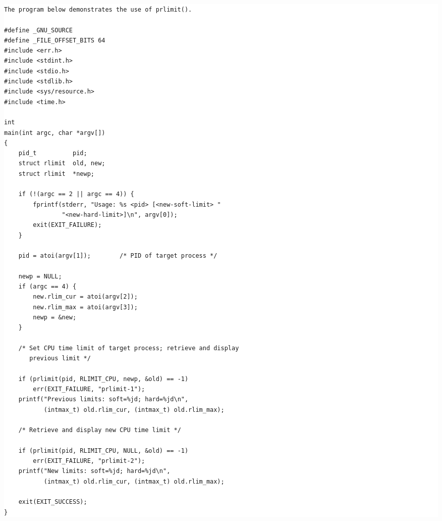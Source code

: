 ```
The program below demonstrates the use of prlimit().

#define _GNU_SOURCE
#define _FILE_OFFSET_BITS 64
#include <err.h>
#include <stdint.h>
#include <stdio.h>
#include <stdlib.h>
#include <sys/resource.h>
#include <time.h>

int
main(int argc, char *argv[])
{
    pid_t          pid;
    struct rlimit  old, new;
    struct rlimit  *newp;

    if (!(argc == 2 || argc == 4)) {
        fprintf(stderr, "Usage: %s <pid> [<new-soft-limit> "
                "<new-hard-limit>]\n", argv[0]);
        exit(EXIT_FAILURE);
    }

    pid = atoi(argv[1]);        /* PID of target process */

    newp = NULL;
    if (argc == 4) {
        new.rlim_cur = atoi(argv[2]);
        new.rlim_max = atoi(argv[3]);
        newp = &new;
    }

    /* Set CPU time limit of target process; retrieve and display
       previous limit */

    if (prlimit(pid, RLIMIT_CPU, newp, &old) == -1)
        err(EXIT_FAILURE, "prlimit-1");
    printf("Previous limits: soft=%jd; hard=%jd\n",
           (intmax_t) old.rlim_cur, (intmax_t) old.rlim_max);

    /* Retrieve and display new CPU time limit */

    if (prlimit(pid, RLIMIT_CPU, NULL, &old) == -1)
        err(EXIT_FAILURE, "prlimit-2");
    printf("New limits: soft=%jd; hard=%jd\n",
           (intmax_t) old.rlim_cur, (intmax_t) old.rlim_max);

    exit(EXIT_SUCCESS);
}
```
